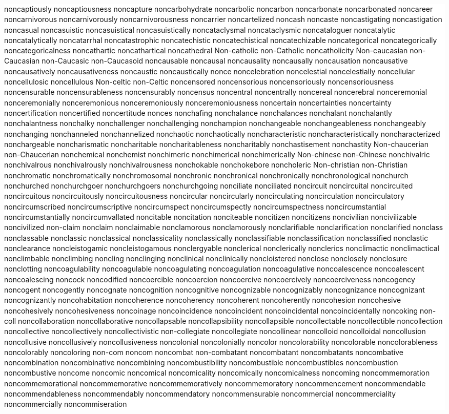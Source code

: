 noncaptiously noncaptiousness noncapture noncarbohydrate noncarbolic noncarbon noncarbonate noncarbonated noncareer noncarnivorous
noncarnivorously noncarnivorousness noncarrier noncartelized noncash noncaste noncastigating noncastigation noncasual noncasuistic
noncasuistical noncasuistically noncataclysmal noncataclysmic noncataloguer noncatalytic noncatalytically noncatarrhal noncatastrophic noncatechistic
noncatechistical noncatechizable noncategorical noncategorically noncategoricalness noncathartic noncathartical noncathedral Non-catholic non-Catholic
noncatholicity Non-caucasian non-Caucasian non-Caucasic non-Caucasoid noncausable noncausal noncausality noncausally noncausation
noncausative noncausatively noncausativeness noncaustic noncaustically nonce noncelebration noncelestial noncelestially noncellular
noncellulosic noncellulous Non-celtic non-Celtic noncensored noncensorious noncensoriously noncensoriousness noncensurable noncensurableness
noncensurably noncensus noncentral noncentrally noncereal noncerebral nonceremonial nonceremonially nonceremonious nonceremoniously
nonceremoniousness noncertain noncertainties noncertainty noncertification noncertified noncertitude nonces nonchafing nonchalance
nonchalances nonchalant nonchalantly nonchalantness nonchalky nonchallenger nonchallenging nonchampion nonchangeable nonchangeableness
nonchangeably nonchanging nonchanneled nonchannelized nonchaotic nonchaotically noncharacteristic noncharacteristically noncharacterized nonchargeable
noncharismatic noncharitable noncharitableness noncharitably nonchastisement nonchastity Non-chaucerian non-Chaucerian nonchemical nonchemist
nonchimeric nonchimerical nonchimerically Non-chinese non-Chinese nonchivalric nonchivalrous nonchivalrously nonchivalrousness nonchokable
nonchokebore noncholeric Non-christian non-Christian nonchromatic nonchromatically nonchromosomal nonchronic nonchronical nonchronically
nonchronological nonchurch nonchurched nonchurchgoer nonchurchgoers nonchurchgoing nonciliate nonciliated noncircuit noncircuital
noncircuited noncircuitous noncircuitously noncircuitousness noncircular noncircularly noncirculating noncirculation noncirculatory noncircumscribed
noncircumscriptive noncircumspect noncircumspectly noncircumspectness noncircumstantial noncircumstantially noncircumvallated noncitable noncitation nonciteable
noncitizen noncitizens noncivilian noncivilizable noncivilized non-claim nonclaim nonclaimable nonclamorous nonclamorously
nonclarifiable nonclarification nonclarified nonclass nonclassable nonclassic nonclassical nonclassicality nonclassically nonclassifiable
nonclassification nonclassified nonclastic nonclearance noncleistogamic noncleistogamous nonclergyable nonclerical nonclerically nonclerics
nonclimactic nonclimactical nonclimbable nonclimbing noncling nonclinging nonclinical nonclinically noncloistered nonclose
nonclosely nonclosure nonclotting noncoagulability noncoagulable noncoagulating noncoagulation noncoagulative noncoalescence noncoalescent
noncoalescing noncock noncodified noncoercible noncoercion noncoercive noncoercively noncoerciveness noncogency noncogent
noncogently noncognate noncognition noncognitive noncognizable noncognizably noncognizance noncognizant noncognizantly noncohabitation
noncoherence noncoherency noncoherent noncoherently noncohesion noncohesive noncohesively noncohesiveness noncoinage noncoincidence
noncoincident noncoincidental noncoincidentally noncoking non-coll noncollaboration noncollaborative noncollapsable noncollapsibility noncollapsible
noncollectable noncollectible noncollection noncollective noncollectively noncollectivistic non-collegiate noncollegiate noncollinear noncolloid
noncolloidal noncollusion noncollusive noncollusively noncollusiveness noncolonial noncolonially noncolor noncolorability noncolorable
noncolorableness noncolorably noncoloring non-com noncom noncombat non-combatant noncombatant noncombatants noncombative
noncombination noncombinative noncombining noncombustibility noncombustible noncombustibles noncombustion noncombustive noncome noncomic
noncomical noncomicality noncomically noncomicalness noncoming noncommemoration noncommemorational noncommemorative noncommemoratively noncommemoratory
noncommencement noncommendable noncommendableness noncommendably noncommendatory noncommensurable noncommercial noncommerciality noncommercially noncommiseration